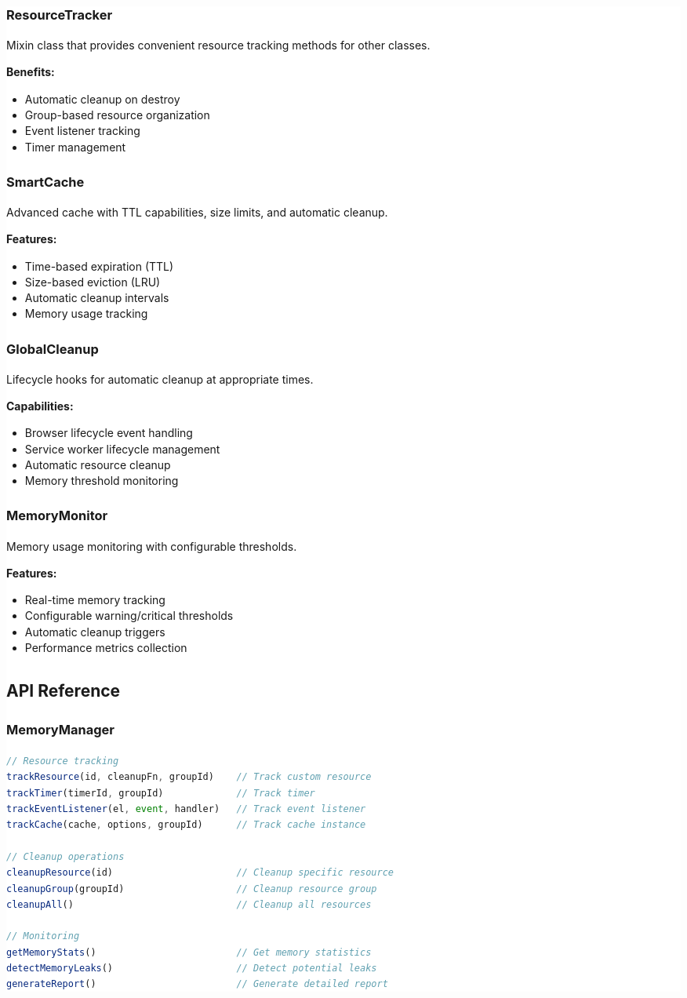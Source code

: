 ### ResourceTracker

Mixin class that provides convenient resource tracking methods for other classes.

**Benefits:**
- Automatic cleanup on destroy
- Group-based resource organization
- Event listener tracking
- Timer management

### SmartCache

Advanced cache with TTL capabilities, size limits, and automatic cleanup.

**Features:**
- Time-based expiration (TTL)
- Size-based eviction (LRU)
- Automatic cleanup intervals
- Memory usage tracking

### GlobalCleanup

Lifecycle hooks for automatic cleanup at appropriate times.

**Capabilities:**
- Browser lifecycle event handling
- Service worker lifecycle management
- Automatic resource cleanup
- Memory threshold monitoring

### MemoryMonitor

Memory usage monitoring with configurable thresholds.

**Features:**
- Real-time memory tracking
- Configurable warning/critical thresholds
- Automatic cleanup triggers
- Performance metrics collection

## API Reference

### MemoryManager

```javascript
// Resource tracking
trackResource(id, cleanupFn, groupId)    // Track custom resource
trackTimer(timerId, groupId)             // Track timer
trackEventListener(el, event, handler)   // Track event listener
trackCache(cache, options, groupId)      // Track cache instance

// Cleanup operations
cleanupResource(id)                      // Cleanup specific resource
cleanupGroup(groupId)                    // Cleanup resource group
cleanupAll()                             // Cleanup all resources

// Monitoring
getMemoryStats()                         // Get memory statistics
detectMemoryLeaks()                      // Detect potential leaks
generateReport()                         // Generate detailed report
```
